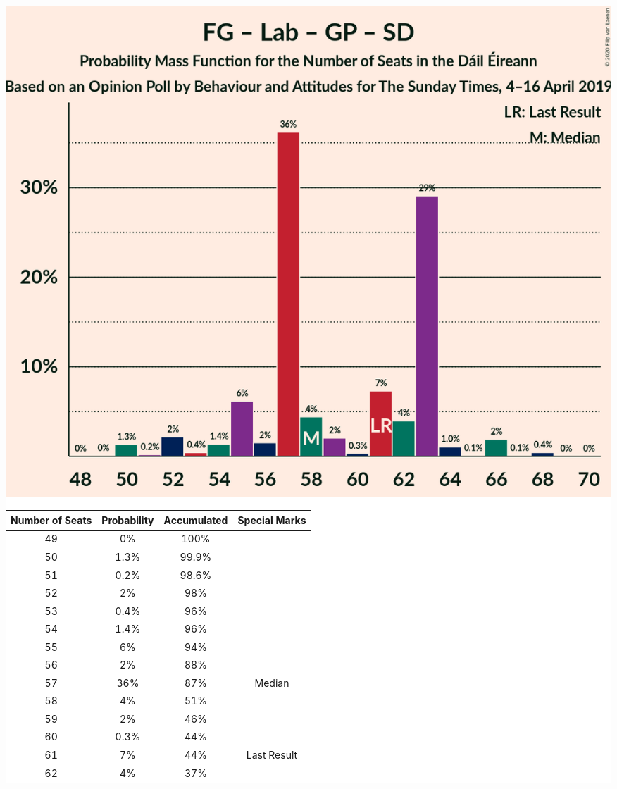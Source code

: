 ![Graph with seats probability mass function not yet produced](2019-04-16-BehaviourandAttitudes-coalitions-seats-pmf-fg–lab–gp–sd.png "Seats Probability Mass Function")

| Number of Seats | Probability | Accumulated | Special Marks |
|:---------------:|:-----------:|:-----------:|:-------------:|
| 49 | 0% | 100% |  |
| 50 | 1.3% | 99.9% |  |
| 51 | 0.2% | 98.6% |  |
| 52 | 2% | 98% |  |
| 53 | 0.4% | 96% |  |
| 54 | 1.4% | 96% |  |
| 55 | 6% | 94% |  |
| 56 | 2% | 88% |  |
| 57 | 36% | 87% | Median |
| 58 | 4% | 51% |  |
| 59 | 2% | 46% |  |
| 60 | 0.3% | 44% |  |
| 61 | 7% | 44% | Last Result |
| 62 | 4% | 37% |  |